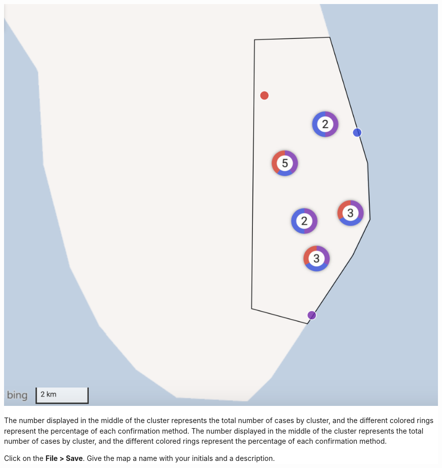 ![4.3.5.10_Confirmation_Method](images/image177.png)

The number displayed in the middle of the cluster represents the total
number of cases by cluster, and the different colored rings represent
the percentage of each confirmation method. The number displayed in the
middle of the cluster represents the total number of cases by cluster,
and the different colored rings represent the percentage of each
confirmation method.

Click on the **File > Save**. Give the map a name with your initials and a
description.
